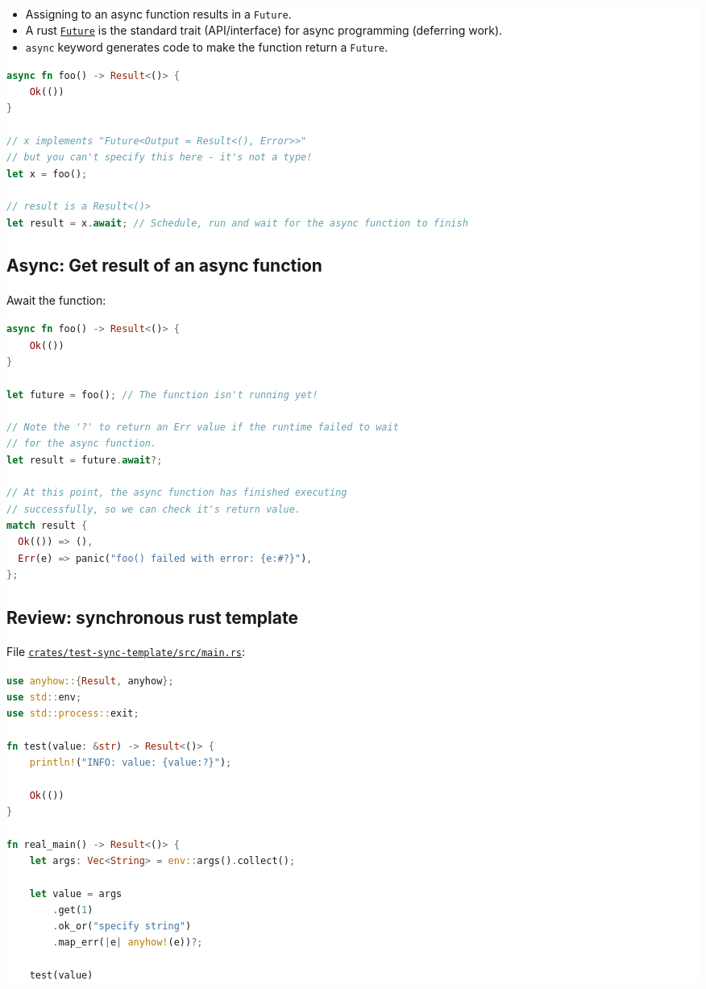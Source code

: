 - Assigning to an async function results in a `Future`.
- A rust [`Future`](https://doc.rust-lang.org/std/future/trait.Future.html)
  is the standard trait (API/interface) for async programming (deferring work).
- `async` keyword generates code to make the function return a `Future`.

```rust
async fn foo() -> Result<()> {
    Ok(())
}

// x implements "Future<Output = Result<(), Error>>"
// but you can't specify this here - it's not a type!
let x = foo();

// result is a Result<()>
let result = x.await; // Schedule, run and wait for the async function to finish
```

## Async: Get result of an async function

Await the function:

```rust
async fn foo() -> Result<()> {
    Ok(())
}

let future = foo(); // The function isn't running yet!

// Note the '?' to return an Err value if the runtime failed to wait
// for the async function.
let result = future.await?;

// At this point, the async function has finished executing
// successfully, so we can check it's return value.
match result {
  Ok(()) => (),
  Err(e) => panic("foo() failed with error: {e:#?}"),
};
```

## Review: synchronous rust template

File [`crates/test-sync-template/src/main.rs`](../crates/test-sync-template/src/main.rs):

```rust
use anyhow::{Result, anyhow};
use std::env;
use std::process::exit;

fn test(value: &str) -> Result<()> {
    println!("INFO: value: {value:?}");

    Ok(())
}

fn real_main() -> Result<()> {
    let args: Vec<String> = env::args().collect();

    let value = args
        .get(1)
        .ok_or("specify string")
        .map_err(|e| anyhow!(e))?;

    test(value)
```